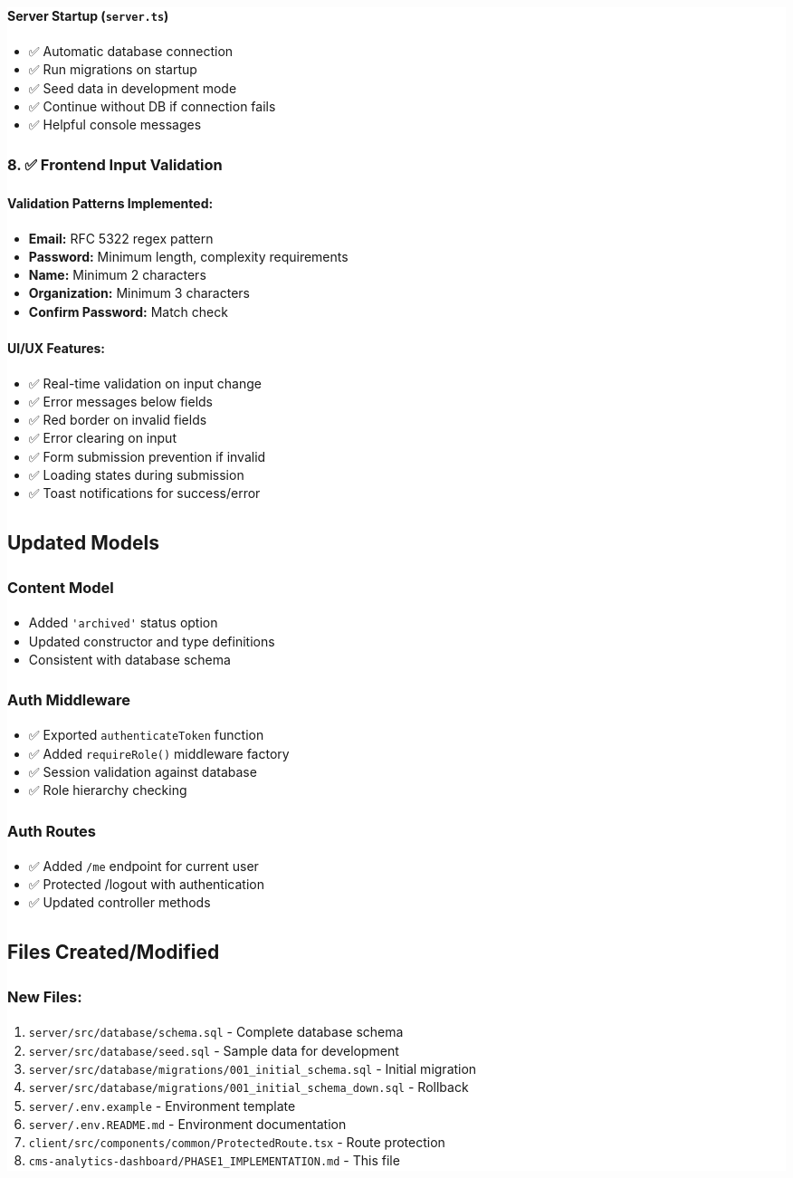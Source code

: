 #### Server Startup (`server.ts`)
- ✅ Automatic database connection
- ✅ Run migrations on startup
- ✅ Seed data in development mode
- ✅ Continue without DB if connection fails
- ✅ Helpful console messages

### 8. ✅ Frontend Input Validation

#### Validation Patterns Implemented:
- **Email:** RFC 5322 regex pattern
- **Password:** Minimum length, complexity requirements
- **Name:** Minimum 2 characters
- **Organization:** Minimum 3 characters
- **Confirm Password:** Match check

#### UI/UX Features:
- ✅ Real-time validation on input change
- ✅ Error messages below fields
- ✅ Red border on invalid fields
- ✅ Error clearing on input
- ✅ Form submission prevention if invalid
- ✅ Loading states during submission
- ✅ Toast notifications for success/error

## Updated Models

### Content Model
- Added `'archived'` status option
- Updated constructor and type definitions
- Consistent with database schema

### Auth Middleware
- ✅ Exported `authenticateToken` function
- ✅ Added `requireRole()` middleware factory
- ✅ Session validation against database
- ✅ Role hierarchy checking

### Auth Routes
- ✅ Added `/me` endpoint for current user
- ✅ Protected /logout with authentication
- ✅ Updated controller methods

## Files Created/Modified

### New Files:
1. `server/src/database/schema.sql` - Complete database schema
2. `server/src/database/seed.sql` - Sample data for development
3. `server/src/database/migrations/001_initial_schema.sql` - Initial migration
4. `server/src/database/migrations/001_initial_schema_down.sql` - Rollback
5. `server/.env.example` - Environment template
6. `server/.env.README.md` - Environment documentation
7. `client/src/components/common/ProtectedRoute.tsx` - Route protection
8. `cms-analytics-dashboard/PHASE1_IMPLEMENTATION.md` - This file

